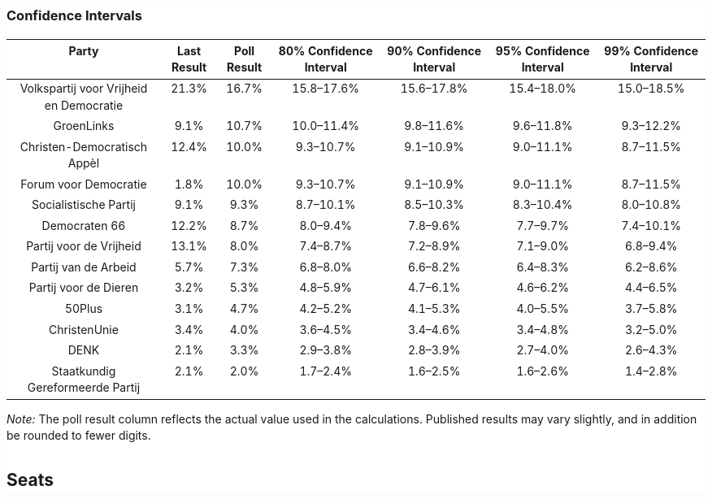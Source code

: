### Confidence Intervals

| Party | Last Result | Poll Result | 80% Confidence Interval | 90% Confidence Interval | 95% Confidence Interval | 99% Confidence Interval |
|:-----:|:-----------:|:-----------:|:-----------------------:|:-----------------------:|:-----------------------:|:-----------------------:|
| Volkspartij voor Vrijheid en Democratie | 21.3% | 16.7% | 15.8–17.6% |15.6–17.8% |15.4–18.0% |15.0–18.5% |
| GroenLinks | 9.1% | 10.7% | 10.0–11.4% |9.8–11.6% |9.6–11.8% |9.3–12.2% |
| Christen-Democratisch Appèl | 12.4% | 10.0% | 9.3–10.7% |9.1–10.9% |9.0–11.1% |8.7–11.5% |
| Forum voor Democratie | 1.8% | 10.0% | 9.3–10.7% |9.1–10.9% |9.0–11.1% |8.7–11.5% |
| Socialistische Partij | 9.1% | 9.3% | 8.7–10.1% |8.5–10.3% |8.3–10.4% |8.0–10.8% |
| Democraten 66 | 12.2% | 8.7% | 8.0–9.4% |7.8–9.6% |7.7–9.7% |7.4–10.1% |
| Partij voor de Vrijheid | 13.1% | 8.0% | 7.4–8.7% |7.2–8.9% |7.1–9.0% |6.8–9.4% |
| Partij van de Arbeid | 5.7% | 7.3% | 6.8–8.0% |6.6–8.2% |6.4–8.3% |6.2–8.6% |
| Partij voor de Dieren | 3.2% | 5.3% | 4.8–5.9% |4.7–6.1% |4.6–6.2% |4.4–6.5% |
| 50Plus | 3.1% | 4.7% | 4.2–5.2% |4.1–5.3% |4.0–5.5% |3.7–5.8% |
| ChristenUnie | 3.4% | 4.0% | 3.6–4.5% |3.4–4.6% |3.4–4.8% |3.2–5.0% |
| DENK | 2.1% | 3.3% | 2.9–3.8% |2.8–3.9% |2.7–4.0% |2.6–4.3% |
| Staatkundig Gereformeerde Partij | 2.1% | 2.0% | 1.7–2.4% |1.6–2.5% |1.6–2.6% |1.4–2.8% |

*Note:* The poll result column reflects the actual value used in the calculations. Published results may vary slightly, and in addition be rounded to fewer digits.

## Seats
